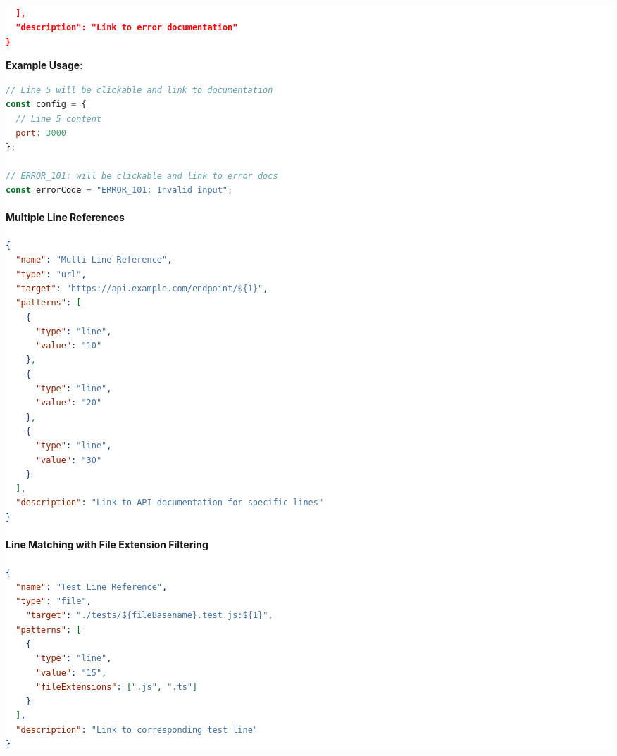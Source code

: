 ```json
  ],
  "description": "Link to error documentation"
}
```

**Example Usage**:
```javascript
// Line 5 will be clickable and link to documentation
const config = {
  // Line 5 content
  port: 3000
};

// ERROR_101: will be clickable and link to error docs
const errorCode = "ERROR_101: Invalid input";
```

#### Multiple Line References

```json
{
  "name": "Multi-Line Reference",
  "type": "url",
  "target": "https://api.example.com/endpoint/${1}",
  "patterns": [
    {
      "type": "line",
      "value": "10"
    },
    {
      "type": "line", 
      "value": "20"
    },
    {
      "type": "line",
      "value": "30"
    }
  ],
  "description": "Link to API documentation for specific lines"
}
```

#### Line Matching with File Extension Filtering

```json
{
  "name": "Test Line Reference",
  "type": "file",
    "target": "./tests/${fileBasename}.test.js:${1}",
  "patterns": [
    {
      "type": "line",
      "value": "15",
      "fileExtensions": [".js", ".ts"]
    }
  ],
  "description": "Link to corresponding test line"
}
```

